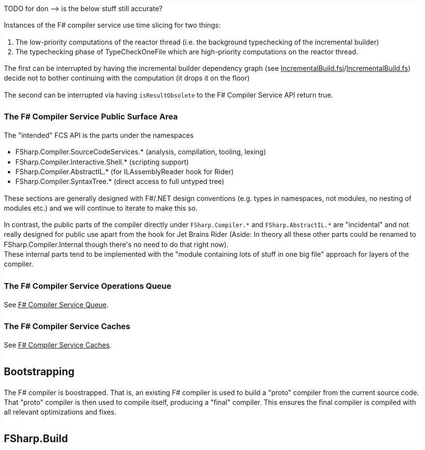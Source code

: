 TODO for don --> is the below stuff still accurate?

Instances of the F# compiler service use time slicing for two things:

1. The low-priority computations of the reactor thread (i.e. the background typechecking of the incremental builder)
2. The typechecking phase of TypeCheckOneFile which are high-priority computations on the reactor thread.

The first can be interrupted by having the incremental builder dependency graph
(see [IncrementalBuild.fsi](https://github.com/fsharp/FSharp.Compiler.Service/tree/master/src/fsharp/service/IncrementalBuild.fsi)/[IncrementalBuild.fs](https://github.com/fsharp/FSharp.Compiler.Service/tree/master/src/fsharp/service/IncrementalBuild.fs))
decide not to bother continuing with the computation (it drops it on the floor)

The second can be interrupted via having `isResultObsolete` to the F# Compiler Service API return true.

### The F# Compiler Service Public Surface Area

The "intended" FCS API is the parts under the namespaces

* FSharp.Compiler.SourceCodeServices.* (analysis, compilation, tooling, lexing)
* FSharp.Compiler.Interactive.Shell.*  (scripting support)
* FSharp.Compiler.AbstractIL.*  (for ILAssemblyReader hook for Rider)
* FSharp.Compiler.SyntaxTree.*  (direct access to full untyped tree)

These sections are generally designed with F#/.NET design conventions (e.g. types in namespaces, not modules, no nesting of modules etc.)
and we will continue to iterate to make this so.

In contrast, the public parts of the compiler directly under `FSharp.Compiler.*` and `FSharp.AbstractIL.*` are
"incidental" and not really designed for public use apart from the hook for Jet Brains Rider
(Aside: In theory all these other parts could be renamed to FSharp.Compiler.Internal though there's no need to do that right now).  
These internal parts tend to be implemented with the "module containing lots of stuff in one big file" approach for layers of the compiler.


### The F# Compiler Service Operations Queue

See [F# Compiler Service Queue](fsharp-compiler-service-queue.md).

### The F# Compiler Service Caches

See [F# Compiler Service Caches](fsharp-compiler-service-caches.md).

## Bootstrapping

The F# compiler is boostrapped. That is, an existing F# compiler is used to build a "proto" compiler from the current source code. That "proto" compiler is then used to compile itself, producing a "final" compiler. This ensures the final compiler is compiled with all relevant optimizations and fixes.

## FSharp.Build
